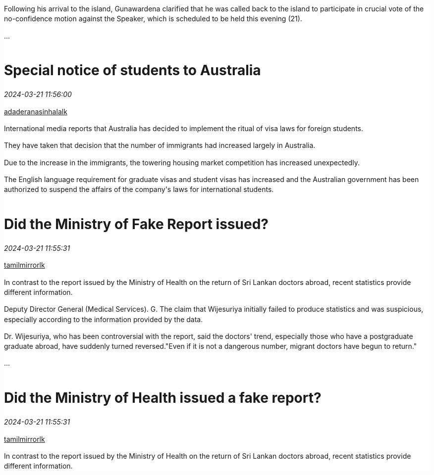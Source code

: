 Following his arrival to the island, Gunawardena clarified that he was called back to the island to participate in crucial vote of the no-confidence motion against the Speaker, which is scheduled to be held this evening (21).

...



# Special notice of students to Australia

*2024-03-21 11:56:00*

[adaderanasinhalalk](http://sinhala.adaderana.lk/news/194769)

International media reports that Australia has decided to implement the ritual of visa laws for foreign students.

They have taken that decision that the number of immigrants had increased largely in Australia.

Due to the increase in the immigrants, the towering housing market competition has increased unexpectedly.

The English language requirement for graduate visas and student visas has increased and the Australian government has been authorized to suspend the affairs of the company's laws for international students.



# Did the Ministry of Fake Report issued?

*2024-03-21 11:55:31*

[tamilmirrorlk](https://www.tamilmirror.lk/செய்திகள்/போலி-அறிக்கை-வெளியிட்டதா-அமைச்சு/175-334980)

In contrast to the report issued by the Ministry of Health on the return of Sri Lankan doctors abroad, recent statistics provide different information.

Deputy Director General (Medical Services). G. The claim that Wijesuriya initially failed to produce statistics and was suspicious, especially according to the information provided by the data.

Dr. Wijesuriya, who has been controversial with the report, said the doctors' trend, especially those who have a postgraduate graduate abroad, have suddenly turned reversed."Even if it is not a dangerous number, migrant doctors have begun to return."

...



# Did the Ministry of Health issued a fake report?

*2024-03-21 11:55:31*

[tamilmirrorlk](https://www.tamilmirror.lk/செய்திகள்/போலி-அறிக்கை-வெளியிட்டதா-சுகாதார-அமைச்சு/175-334980)

In contrast to the report issued by the Ministry of Health on the return of Sri Lankan doctors abroad, recent statistics provide different information.
